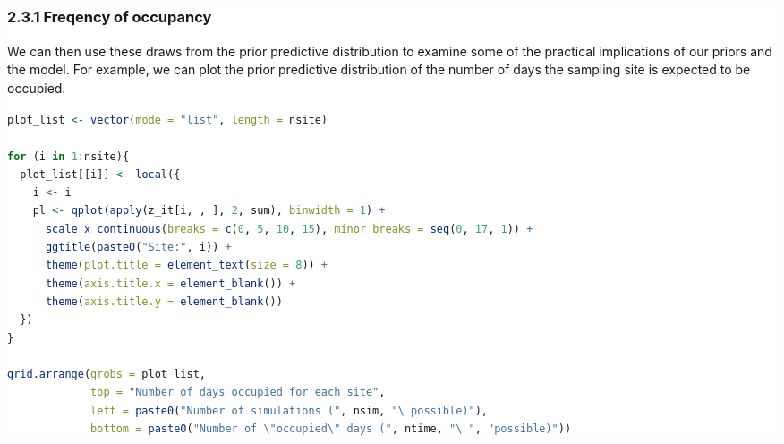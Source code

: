 ### 2.3.1 Freqency of occupancy

We can then use these draws from the prior predictive distribution to
examine some of the practical implications of our priors and the model.
For example, we can plot the prior predictive distribution of the number
of days the sampling site is expected to be occupied.

``` r
plot_list <- vector(mode = "list", length = nsite)

for (i in 1:nsite){
  plot_list[[i]] <- local({
    i <- i
    pl <- qplot(apply(z_it[i, , ], 2, sum), binwidth = 1) + 
      scale_x_continuous(breaks = c(0, 5, 10, 15), minor_breaks = seq(0, 17, 1)) +
      ggtitle(paste0("Site:", i)) +
      theme(plot.title = element_text(size = 8)) +
      theme(axis.title.x = element_blank()) +
      theme(axis.title.y = element_blank())
  })
}

grid.arrange(grobs = plot_list, 
             top = "Number of days occupied for each site",
             left = paste0("Number of simulations (", nsim, "\ possible)"),
             bottom = paste0("Number of \"occupied\" days (", ntime, "\ ", "possible)"))
```
